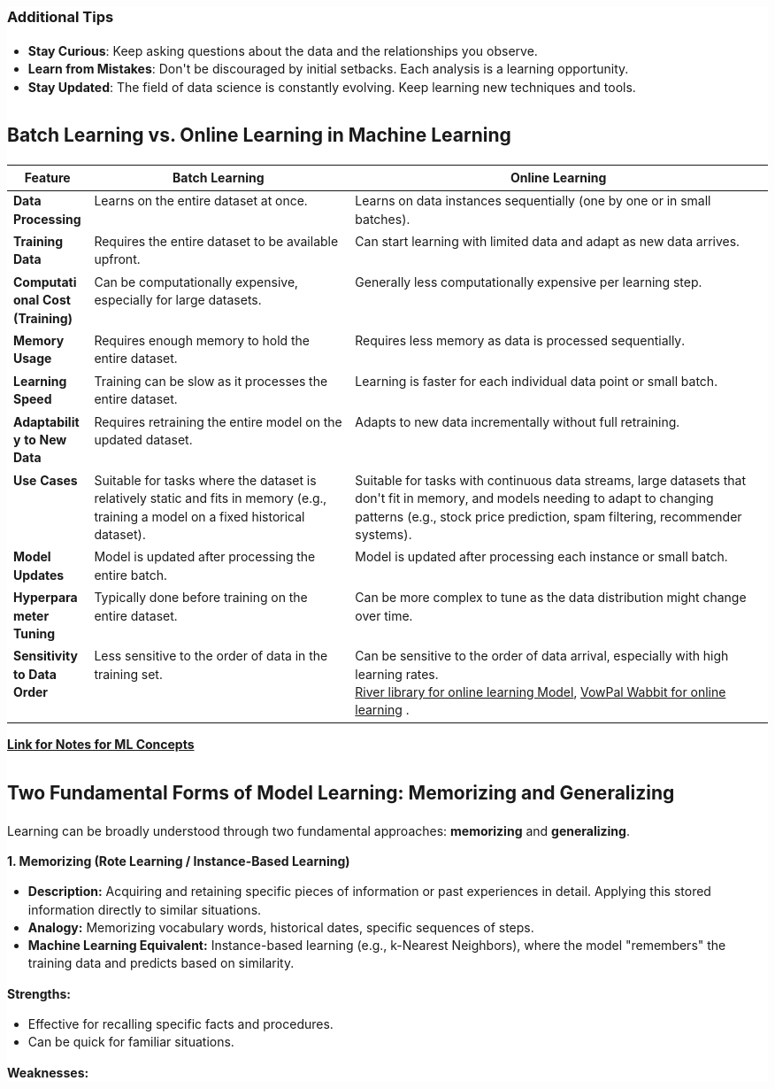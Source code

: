 ### Additional Tips

- **Stay Curious**: Keep asking questions about the data and the relationships you observe.
- **Learn from Mistakes**: Don't be discouraged by initial setbacks. Each analysis is a learning opportunity.
- **Stay Updated**: The field of data science is constantly evolving. Keep learning new techniques and tools.

## Batch Learning vs. Online Learning in Machine Learning


| Feature           | Batch Learning                                      | Online Learning                                         |
|-------------------|-----------------------------------------------------|---------------------------------------------------------|
| **Data Processing** | Learns on the entire dataset at once.                | Learns on data instances sequentially (one by one or in small batches). |
| **Training Data** | Requires the entire dataset to be available upfront. | Can start learning with limited data and adapt as new data arrives. |
| **Computational Cost (Training)** | Can be computationally expensive, especially for large datasets. | Generally less computationally expensive per learning step. |
| **Memory Usage** | Requires enough memory to hold the entire dataset.     | Requires less memory as data is processed sequentially.    |
| **Learning Speed** | Training can be slow as it processes the entire dataset. | Learning is faster for each individual data point or small batch. |
| **Adaptability to New Data** | Requires retraining the entire model on the updated dataset. | Adapts to new data incrementally without full retraining. |
| **Use Cases** | Suitable for tasks where the dataset is relatively static and fits in memory (e.g., training a model on a fixed historical dataset). | Suitable for tasks with continuous data streams, large datasets that don't fit in memory, and models needing to adapt to changing patterns (e.g., stock price prediction, spam filtering, recommender systems). |
| **Model Updates** | Model is updated after processing the entire batch.   | Model is updated after processing each instance or small batch. |
| **Hyperparameter Tuning** | Typically done before training on the entire dataset. | Can be more complex to tune as the data distribution might change over time. |
| **Sensitivity to Data Order** | Less sensitive to the order of data in the training set. | Can be sensitive to the order of data arrival, especially with high learning rates.<br>[River library for online learning Model](https://riverml.xyz/latest/),  [VowPal Wabbit for online learning](https://vowpalwabbit.org/docs/vowpal_wabbit/python/latest/tutorials/python_first_steps.html) . |

**[Link for Notes for ML Concepts](https://drive.google.com/file/d/1N_9GqQjWSWzX4BDXUJK-q4FwuEVuEKtn/view)**

## Two Fundamental Forms of Model Learning: Memorizing and Generalizing
 Learning can be broadly understood through two fundamental approaches: **memorizing** and **generalizing**.

**1. Memorizing (Rote Learning / Instance-Based Learning)**

* **Description:** Acquiring and retaining specific pieces of information or past experiences in detail. Applying this stored information directly to similar situations.
* **Analogy:** Memorizing vocabulary words, historical dates, specific sequences of steps.
* **Machine Learning Equivalent:** Instance-based learning (e.g., k-Nearest Neighbors), where the model "remembers" the training data and predicts based on similarity.

**Strengths:**

* Effective for recalling specific facts and procedures.
* Can be quick for familiar situations.

**Weaknesses:**
